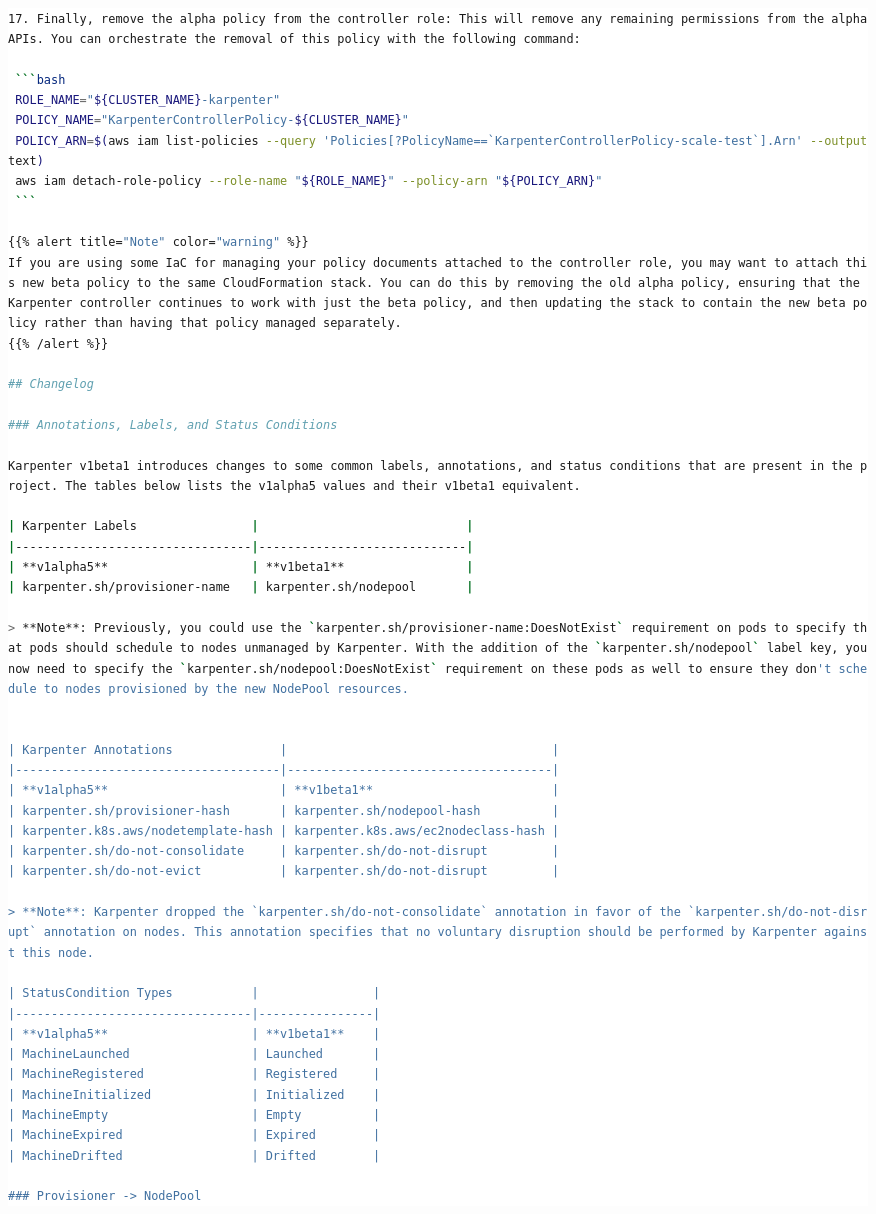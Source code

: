    ```bash
17. Finally, remove the alpha policy from the controller role: This will remove any remaining permissions from the alpha APIs. You can orchestrate the removal of this policy with the following command:

    ```bash
    ROLE_NAME="${CLUSTER_NAME}-karpenter"
    POLICY_NAME="KarpenterControllerPolicy-${CLUSTER_NAME}"
    POLICY_ARN=$(aws iam list-policies --query 'Policies[?PolicyName==`KarpenterControllerPolicy-scale-test`].Arn' --output text)
    aws iam detach-role-policy --role-name "${ROLE_NAME}" --policy-arn "${POLICY_ARN}"
    ```

{{% alert title="Note" color="warning" %}}
If you are using some IaC for managing your policy documents attached to the controller role, you may want to attach this new beta policy to the same CloudFormation stack. You can do this by removing the old alpha policy, ensuring that the Karpenter controller continues to work with just the beta policy, and then updating the stack to contain the new beta policy rather than having that policy managed separately.
{{% /alert %}}

## Changelog

### Annotations, Labels, and Status Conditions

Karpenter v1beta1 introduces changes to some common labels, annotations, and status conditions that are present in the project. The tables below lists the v1alpha5 values and their v1beta1 equivalent.

| Karpenter Labels                |                             |
|---------------------------------|-----------------------------|
| **v1alpha5**                    | **v1beta1**                 |
| karpenter.sh/provisioner-name   | karpenter.sh/nodepool       |

> **Note**: Previously, you could use the `karpenter.sh/provisioner-name:DoesNotExist` requirement on pods to specify that pods should schedule to nodes unmanaged by Karpenter. With the addition of the `karpenter.sh/nodepool` label key, you now need to specify the `karpenter.sh/nodepool:DoesNotExist` requirement on these pods as well to ensure they don't schedule to nodes provisioned by the new NodePool resources.


| Karpenter Annotations               |                                     |
|-------------------------------------|-------------------------------------|
| **v1alpha5**                        | **v1beta1**                         |
| karpenter.sh/provisioner-hash       | karpenter.sh/nodepool-hash          |
| karpenter.k8s.aws/nodetemplate-hash | karpenter.k8s.aws/ec2nodeclass-hash |
| karpenter.sh/do-not-consolidate     | karpenter.sh/do-not-disrupt         |
| karpenter.sh/do-not-evict           | karpenter.sh/do-not-disrupt         |

> **Note**: Karpenter dropped the `karpenter.sh/do-not-consolidate` annotation in favor of the `karpenter.sh/do-not-disrupt` annotation on nodes. This annotation specifies that no voluntary disruption should be performed by Karpenter against this node.

| StatusCondition Types           |                |
|---------------------------------|----------------|
| **v1alpha5**                    | **v1beta1**    |
| MachineLaunched                 | Launched       |
| MachineRegistered               | Registered     |
| MachineInitialized              | Initialized    |
| MachineEmpty                    | Empty          |
| MachineExpired                  | Expired        |
| MachineDrifted                  | Drifted        |

### Provisioner -> NodePool
   ```